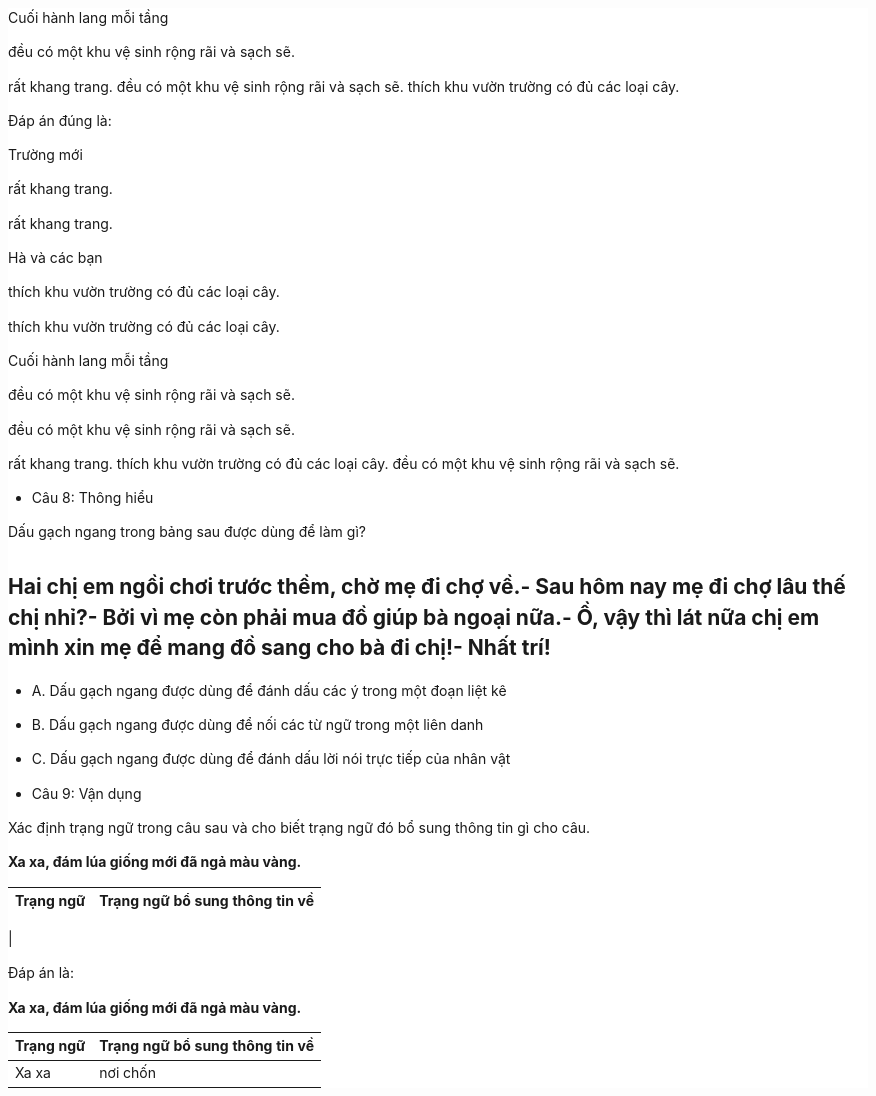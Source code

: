 Cuối hành lang mỗi tầng 

đều có một khu vệ sinh rộng rãi và sạch sẽ. 

rất khang trang.  đều có một khu vệ sinh rộng rãi và sạch sẽ.  thích khu vườn trường có đủ các loại cây. 

Đáp án đúng là:

Trường mới 

rất khang trang. 

rất khang trang. 

Hà và các bạn 

thích khu vườn trường có đủ các loại cây. 

thích khu vườn trường có đủ các loại cây. 

Cuối hành lang mỗi tầng 

đều có một khu vệ sinh rộng rãi và sạch sẽ. 

đều có một khu vệ sinh rộng rãi và sạch sẽ. 

rất khang trang.  thích khu vườn trường có đủ các loại cây.  đều có một khu vệ sinh rộng rãi và sạch sẽ. 

* Câu 8:  Thông hiểu

Dấu gạch ngang trong bảng sau được dùng để làm gì?

Hai chị em ngồi chơi trước thềm, chờ mẹ đi chợ về.\- Sau hôm nay mẹ đi chợ lâu thế chị nhỉ?\- Bởi vì mẹ còn phải mua đồ giúp bà ngoại nữa.\- Ồ, vậy thì lát nữa chị em mình xin mẹ để mang đồ sang cho bà đi chị!\- Nhất trí!  
---  
  
  * A. Dấu gạch ngang được dùng để đánh dấu các ý trong một đoạn liệt kê 
  * B. Dấu gạch ngang được dùng để nối các từ ngữ trong một liên danh 
  * C. Dấu gạch ngang được dùng để đánh dấu lời nói trực tiếp của nhân vật 



* Câu 9:  Vận dụng

Xác định trạng ngữ trong câu sau và cho biết trạng ngữ đó bổ sung thông tin gì cho câu.

**Xa xa, đám lúa giống mới đã ngả màu vàng.**

Trạng ngữ| Trạng ngữ bổ sung thông tin về  
---|---  
|   
  
Đáp án là:

**Xa xa, đám lúa giống mới đã ngả màu vàng.**

Trạng ngữ| Trạng ngữ bổ sung thông tin về  
---|---  
Xa xa| nơi chốn||địa điểm  
  